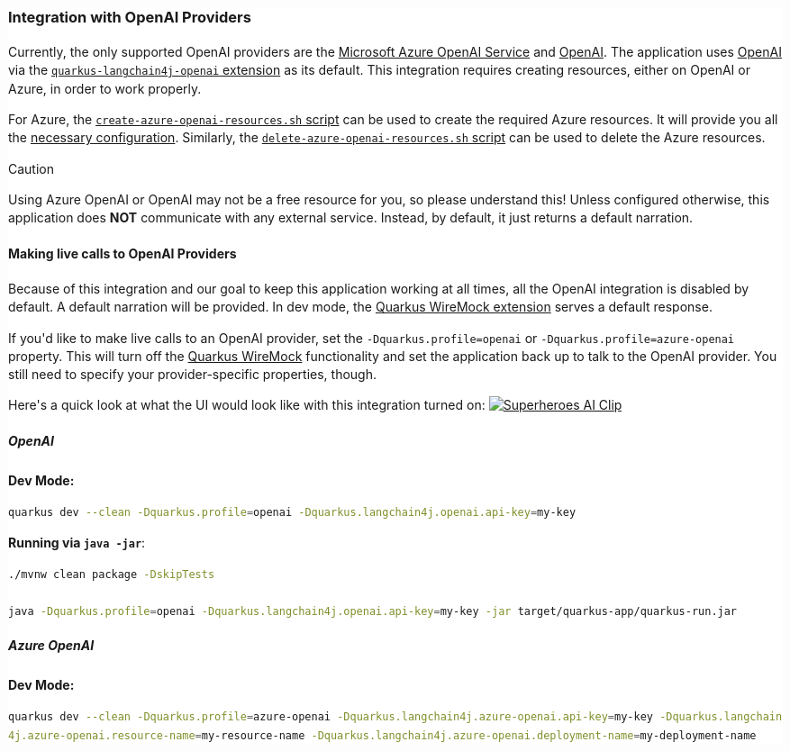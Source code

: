 ### Integration with OpenAI Providers
Currently, the only supported OpenAI providers are the [Microsoft Azure OpenAI Service](https://azure.microsoft.com/en-us/products/ai-services/openai-service) and [OpenAI](https://openai.com/). The application uses [OpenAI](https://openai.com/) via the [`quarkus-langchain4j-openai` extension](https://docs.quarkiverse.io/quarkus-langchain4j/dev/openai.html) as its default. This integration requires creating resources, either on OpenAI or Azure, in order to work properly.

For Azure, the [`create-azure-openai-resources.sh` script](../scripts/create-azure-openai-resources.sh) can be used to create the required Azure resources. It will provide you all the [necessary configuration](#azure-openai-properties). Similarly, the [`delete-azure-openai-resources.sh` script](../scripts/delete-azure-openai-resources.sh) can be used to delete the Azure resources.

> [!CAUTION]
> Using Azure OpenAI or OpenAI may not be a free resource for you, so please understand this! Unless configured otherwise, this application does **NOT** communicate with any external service. Instead, by default, it just returns a default narration.
> 

#### Making live calls to OpenAI Providers
Because of this integration and our goal to keep this application working at all times, all the OpenAI integration is disabled by default. A default narration will be provided. In dev mode, the [Quarkus WireMock extension](https://docs.quarkiverse.io/quarkus-wiremock/dev/index.html) serves a default response.

If you'd like to make live calls to an OpenAI provider, set the `-Dquarkus.profile=openai` or `-Dquarkus.profile=azure-openai` property. This will turn off the [Quarkus WireMock](https://docs.quarkiverse.io/quarkus-wiremock/dev/index.html) functionality and set the application back up to talk to the OpenAI provider. You still need to specify your provider-specific properties, though.

Here's a quick look at what the UI would look like with this integration turned on:
[![Superheroes AI Clip](https://img.youtube.com/vi/sDSsmaj6nKE/hqdefault.jpg)](https://youtu.be/sDSsmaj6nKE)

##### OpenAI 

**Dev Mode:**
```bash
quarkus dev --clean -Dquarkus.profile=openai -Dquarkus.langchain4j.openai.api-key=my-key
```

**Running via `java -jar`**:
```bash
./mvnw clean package -DskipTests

java -Dquarkus.profile=openai -Dquarkus.langchain4j.openai.api-key=my-key -jar target/quarkus-app/quarkus-run.jar
```

##### Azure OpenAI

**Dev Mode:**
```bash
quarkus dev --clean -Dquarkus.profile=azure-openai -Dquarkus.langchain4j.azure-openai.api-key=my-key -Dquarkus.langchain4j.azure-openai.resource-name=my-resource-name -Dquarkus.langchain4j.azure-openai.deployment-name=my-deployment-name
```
